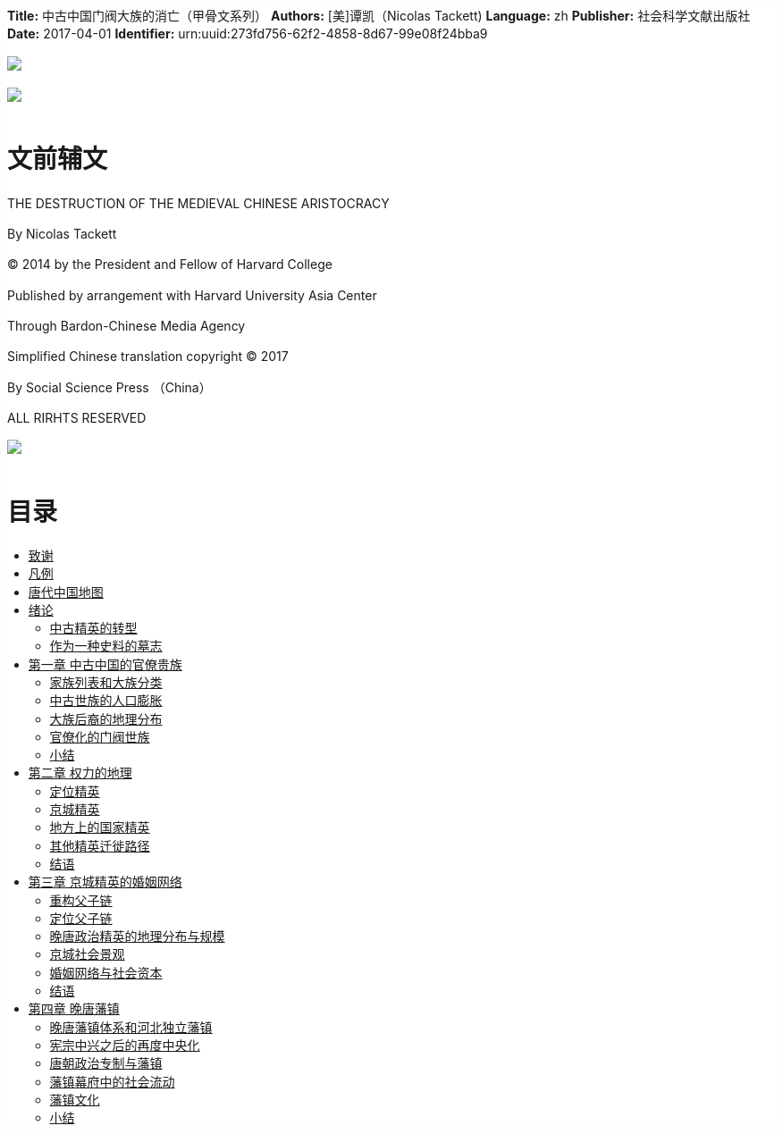 **Title:** 中古中国门阀大族的消亡（甲骨文系列）
**Authors:** [美]谭凯（Nicolas Tackett)
**Language:** zh
**Publisher:** 社会科学文献出版社
**Date:** 2017-04-01
**Identifier:** urn:uuid:273fd756-62f2-4858-8d67-99e08f24bba9

![](Image00050.jpg)

![](Image00000.jpg)

# 文前辅文

THE DESTRUCTION OF THE MEDIEVAL CHINESE ARISTOCRACY

By Nicolas Tackett

© 2014 by the President and Fellow of Harvard College

Published by arrangement with Harvard University Asia Center

Through Bardon-Chinese Media Agency

Simplified Chinese translation copyright © 2017

By Social Science Press （China）

ALL RIRHTS RESERVED

![](Image00001.jpg)

# 目录

* [致谢](text00004.html#a005)
* [凡例](text00005.html#a006)
* [唐代中国地图](text00006.html#a007)
* [绪论](text00007.html#a008)
  + [中古精英的转型](text00007.html#b001)
  + [作为一种史料的墓志](text00007.html#b002)
* [第一章 中古中国的官僚贵族](text00008.html#a009)
  + [家族列表和大族分类](text00008.html#b003)
  + [中古世族的人口膨胀](text00008.html#b004)
  + [大族后裔的地理分布](text00008.html#b005)
  + [官僚化的门阀世族](text00008.html#b006)
  + [小结](text00008.html#b007)
* [第二章 权力的地理](text00009.html#a010)
  + [定位精英](text00009.html#b008)
  + [京城精英](text00009.html#b009)
  + [地方上的国家精英](text00009.html#b010)
  + [其他精英迁徙路径](text00009.html#b011)
  + [结语](text00009.html#b012)
* [第三章 京城精英的婚姻网络](text00010.html#a011)
  + [重构父子链](text00010.html#b013)
  + [定位父子链](text00010.html#b014)
  + [晚唐政治精英的地理分布与规模](text00010.html#b015)
  + [京城社会景观](text00010.html#b016)
  + [婚姻网络与社会资本](text00010.html#b017)
  + [结语](text00010.html#b018)
* [第四章 晚唐藩镇](text00011.html#a012)
  + [晚唐藩镇体系和河北独立藩镇](text00011.html#b019)
  + [宪宗中兴之后的再度中央化](text00011.html#b020)
  + [唐朝政治专制与藩镇](text00011.html#b021)
  + [藩镇幕府中的社会流动](text00011.html#b022)
  + [藩镇文化](text00011.html#b023)
  + [小结](text00011.html#b024)